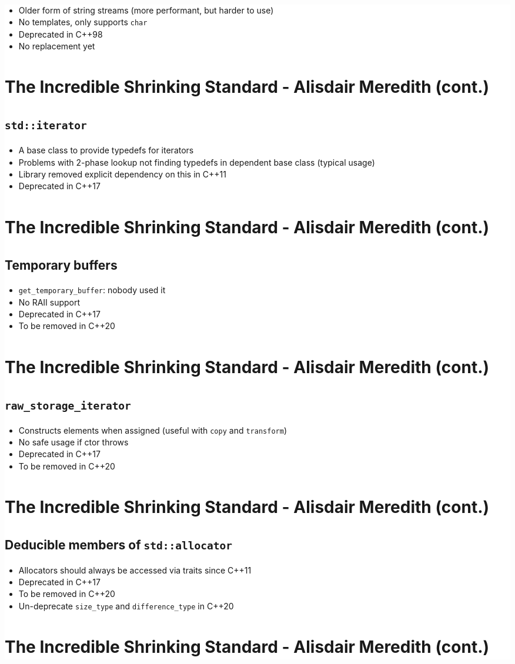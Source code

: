 * Older form of string streams (more performant, but harder to use)
* No templates, only supports `char`
* Deprecated in C++98
* No replacement yet

# The Incredible Shrinking Standard - Alisdair Meredith (cont.)

## `std::iterator`

* A base class to provide typedefs for iterators
* Problems with 2-phase lookup not finding typedefs in dependent base class (typical usage)
* Library removed explicit dependency on this in C++11
* Deprecated in C++17

# The Incredible Shrinking Standard - Alisdair Meredith (cont.)

## Temporary buffers

* `get_temporary_buffer`: nobody used it
* No RAII support
* Deprecated in C++17
* To be removed in C++20

# The Incredible Shrinking Standard - Alisdair Meredith (cont.)

## `raw_storage_iterator`

* Constructs elements when assigned (useful with `copy` and `transform`)
* No safe usage if ctor throws
* Deprecated in C++17
* To be removed in C++20

# The Incredible Shrinking Standard - Alisdair Meredith (cont.)

## Deducible members of `std::allocator`

* Allocators should always be accessed via traits since C++11
* Deprecated in C++17
* To be removed in C++20
* Un-deprecate `size_type` and `difference_type` in C++20

# The Incredible Shrinking Standard - Alisdair Meredith (cont.)
